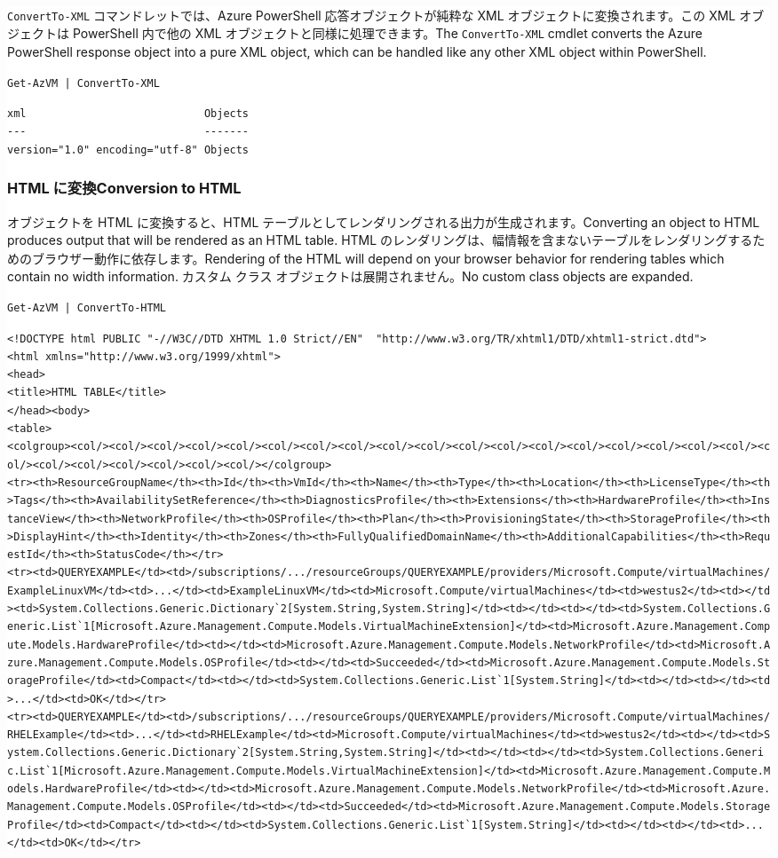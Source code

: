 <span data-ttu-id="a2e83-147">`ConvertTo-XML` コマンドレットでは、Azure PowerShell 応答オブジェクトが純粋な XML オブジェクトに変換されます。この XML オブジェクトは PowerShell 内で他の XML オブジェクトと同様に処理できます。</span><span class="sxs-lookup"><span data-stu-id="a2e83-147">The `ConvertTo-XML` cmdlet converts the Azure PowerShell response object into a pure XML object, which can be handled like any other XML object within PowerShell.</span></span> 

```azurepowershell-interactive
Get-AzVM | ConvertTo-XML
```

```output
xml                            Objects
---                            -------
version="1.0" encoding="utf-8" Objects
```

### <a name="conversion-to-html"></a><span data-ttu-id="a2e83-148">HTML に変換</span><span class="sxs-lookup"><span data-stu-id="a2e83-148">Conversion to HTML</span></span>

<span data-ttu-id="a2e83-149">オブジェクトを HTML に変換すると、HTML テーブルとしてレンダリングされる出力が生成されます。</span><span class="sxs-lookup"><span data-stu-id="a2e83-149">Converting an object to HTML produces output that will be rendered as an HTML table.</span></span> <span data-ttu-id="a2e83-150">HTML のレンダリングは、幅情報を含まないテーブルをレンダリングするためのブラウザー動作に依存します。</span><span class="sxs-lookup"><span data-stu-id="a2e83-150">Rendering of the HTML will depend on your browser behavior for rendering tables which contain no width information.</span></span>
<span data-ttu-id="a2e83-151">カスタム クラス オブジェクトは展開されません。</span><span class="sxs-lookup"><span data-stu-id="a2e83-151">No custom class objects are expanded.</span></span>

```azurepowershell-interactive
Get-AzVM | ConvertTo-HTML
```

```output
<!DOCTYPE html PUBLIC "-//W3C//DTD XHTML 1.0 Strict//EN"  "http://www.w3.org/TR/xhtml1/DTD/xhtml1-strict.dtd">
<html xmlns="http://www.w3.org/1999/xhtml">
<head>
<title>HTML TABLE</title>
</head><body>
<table>
<colgroup><col/><col/><col/><col/><col/><col/><col/><col/><col/><col/><col/><col/><col/><col/><col/><col/><col/><col/><col/><col/><col/><col/><col/><col/><col/></colgroup>
<tr><th>ResourceGroupName</th><th>Id</th><th>VmId</th><th>Name</th><th>Type</th><th>Location</th><th>LicenseType</th><th>Tags</th><th>AvailabilitySetReference</th><th>DiagnosticsProfile</th><th>Extensions</th><th>HardwareProfile</th><th>InstanceView</th><th>NetworkProfile</th><th>OSProfile</th><th>Plan</th><th>ProvisioningState</th><th>StorageProfile</th><th>DisplayHint</th><th>Identity</th><th>Zones</th><th>FullyQualifiedDomainName</th><th>AdditionalCapabilities</th><th>RequestId</th><th>StatusCode</th></tr>
<tr><td>QUERYEXAMPLE</td><td>/subscriptions/.../resourceGroups/QUERYEXAMPLE/providers/Microsoft.Compute/virtualMachines/ExampleLinuxVM</td><td>...</td><td>ExampleLinuxVM</td><td>Microsoft.Compute/virtualMachines</td><td>westus2</td><td></td><td>System.Collections.Generic.Dictionary`2[System.String,System.String]</td><td></td><td></td><td>System.Collections.Generic.List`1[Microsoft.Azure.Management.Compute.Models.VirtualMachineExtension]</td><td>Microsoft.Azure.Management.Compute.Models.HardwareProfile</td><td></td><td>Microsoft.Azure.Management.Compute.Models.NetworkProfile</td><td>Microsoft.Azure.Management.Compute.Models.OSProfile</td><td></td><td>Succeeded</td><td>Microsoft.Azure.Management.Compute.Models.StorageProfile</td><td>Compact</td><td></td><td>System.Collections.Generic.List`1[System.String]</td><td></td><td></td><td>...</td><td>OK</td></tr>
<tr><td>QUERYEXAMPLE</td><td>/subscriptions/.../resourceGroups/QUERYEXAMPLE/providers/Microsoft.Compute/virtualMachines/RHELExample</td><td>...</td><td>RHELExample</td><td>Microsoft.Compute/virtualMachines</td><td>westus2</td><td></td><td>System.Collections.Generic.Dictionary`2[System.String,System.String]</td><td></td><td></td><td>System.Collections.Generic.List`1[Microsoft.Azure.Management.Compute.Models.VirtualMachineExtension]</td><td>Microsoft.Azure.Management.Compute.Models.HardwareProfile</td><td></td><td>Microsoft.Azure.Management.Compute.Models.NetworkProfile</td><td>Microsoft.Azure.Management.Compute.Models.OSProfile</td><td></td><td>Succeeded</td><td>Microsoft.Azure.Management.Compute.Models.StorageProfile</td><td>Compact</td><td></td><td>System.Collections.Generic.List`1[System.String]</td><td></td><td></td><td>...</td><td>OK</td></tr>
```